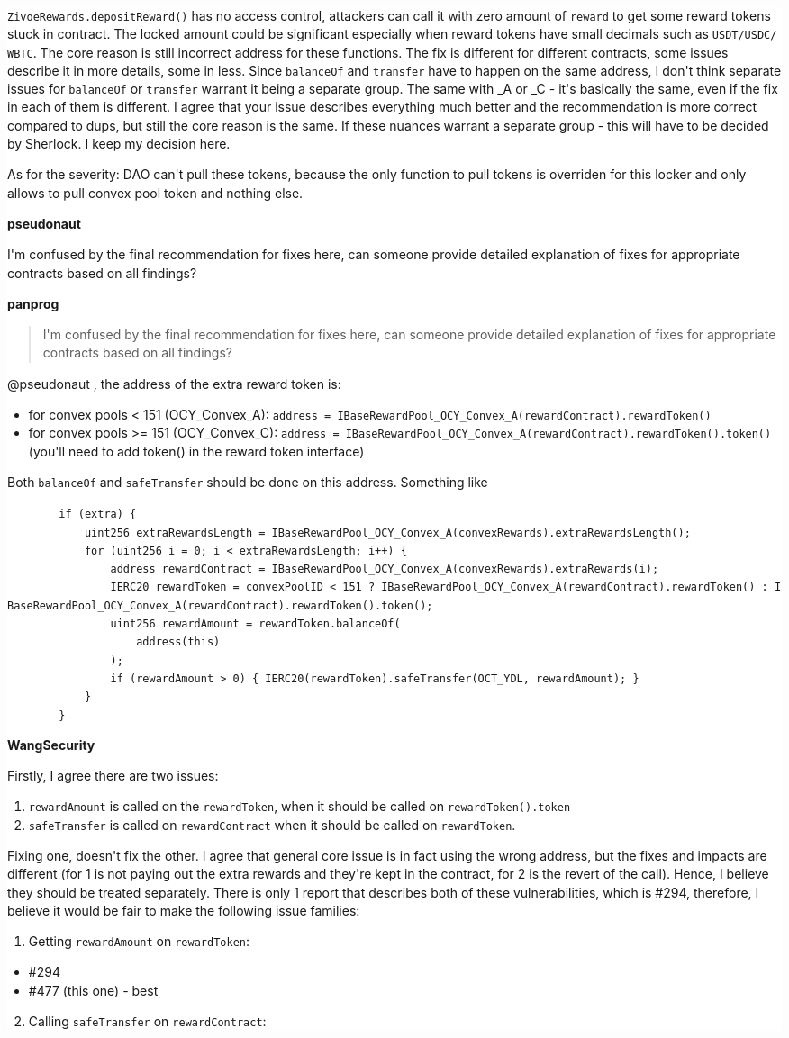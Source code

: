 ````ZivoeRewards.depositReward()```` has no access control, attackers can call it with zero amount of ````reward```` to get some reward tokens stuck in contract. The locked amount could be significant especially when reward tokens have small decimals such as ````USDT/USDC/WBTC````.
The core reason is still incorrect address for these functions. The fix is different for different contracts, some issues describe it in more details, some in less. Since `balanceOf` and `transfer` have to happen on the same address, I don't think separate issues for `balanceOf` or `transfer` warrant it being a separate group. The same with _A or _C - it's basically the same, even if the fix in each of them is different.
I agree that your issue describes everything much better and the recommendation is more correct compared to dups, but still the core reason is the same. If these nuances warrant a separate group - this will have to be decided by Sherlock. I keep my decision here.

As for the severity: DAO can't pull these tokens, because the only function to pull tokens is overriden for this locker and only allows to pull convex pool token and nothing else.

**pseudonaut**

I'm confused by the final recommendation for fixes here, can someone provide detailed explanation of fixes for appropriate contracts based on all findings?

**panprog**

> I'm confused by the final recommendation for fixes here, can someone provide detailed explanation of fixes for appropriate contracts based on all findings?

@pseudonaut , the address of the extra reward token is:
- for convex pools < 151 (OCY_Convex_A): `address = IBaseRewardPool_OCY_Convex_A(rewardContract).rewardToken()`
- for convex pools >= 151 (OCY_Convex_C): `address = IBaseRewardPool_OCY_Convex_A(rewardContract).rewardToken().token()` (you'll need to add token() in the reward token interface)

Both `balanceOf` and `safeTransfer` should be done on this address. Something like
```solidity
        if (extra) {
            uint256 extraRewardsLength = IBaseRewardPool_OCY_Convex_A(convexRewards).extraRewardsLength();
            for (uint256 i = 0; i < extraRewardsLength; i++) {
                address rewardContract = IBaseRewardPool_OCY_Convex_A(convexRewards).extraRewards(i);
                IERC20 rewardToken = convexPoolID < 151 ? IBaseRewardPool_OCY_Convex_A(rewardContract).rewardToken() : IBaseRewardPool_OCY_Convex_A(rewardContract).rewardToken().token();
                uint256 rewardAmount = rewardToken.balanceOf(
                    address(this)
                );
                if (rewardAmount > 0) { IERC20(rewardToken).safeTransfer(OCT_YDL, rewardAmount); }
            }
        }
```

**WangSecurity**

Firstly, I agree there are two issues:
1. `rewardAmount` is called on the `rewardToken`, when it should be called on `rewardToken().token`
2. `safeTransfer` is called on `rewardContract` when it should be called on `rewardToken`.

Fixing one, doesn't fix the other. I agree that general core issue is in fact using the wrong address, but the fixes and impacts are different (for 1 is not paying out the extra rewards and they're kept in the contract, for 2 is the revert of the call). Hence, I believe they should be treated separately. There is only 1 report that describes both of these vulnerabilities, which is #294, therefore, I believe it would be fair to make the following issue families:

1. Getting `rewardAmount` on `rewardToken`:
- #294 
- #477 (this one) - best

2. Calling `safeTransfer` on `rewardContract`:
````